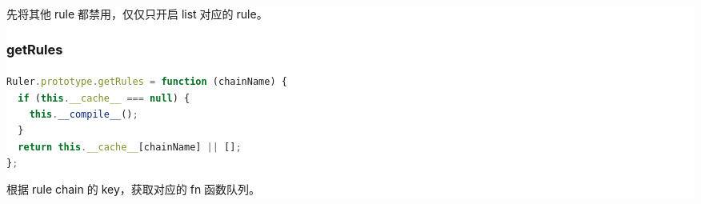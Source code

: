 先将其他 rule 都禁用，仅仅只开启 list 对应的 rule。

### getRules

```js
Ruler.prototype.getRules = function (chainName) {
  if (this.__cache__ === null) {
    this.__compile__();
  }
  return this.__cache__[chainName] || [];
};
```

根据 rule chain 的 key，获取对应的 fn 函数队列。


